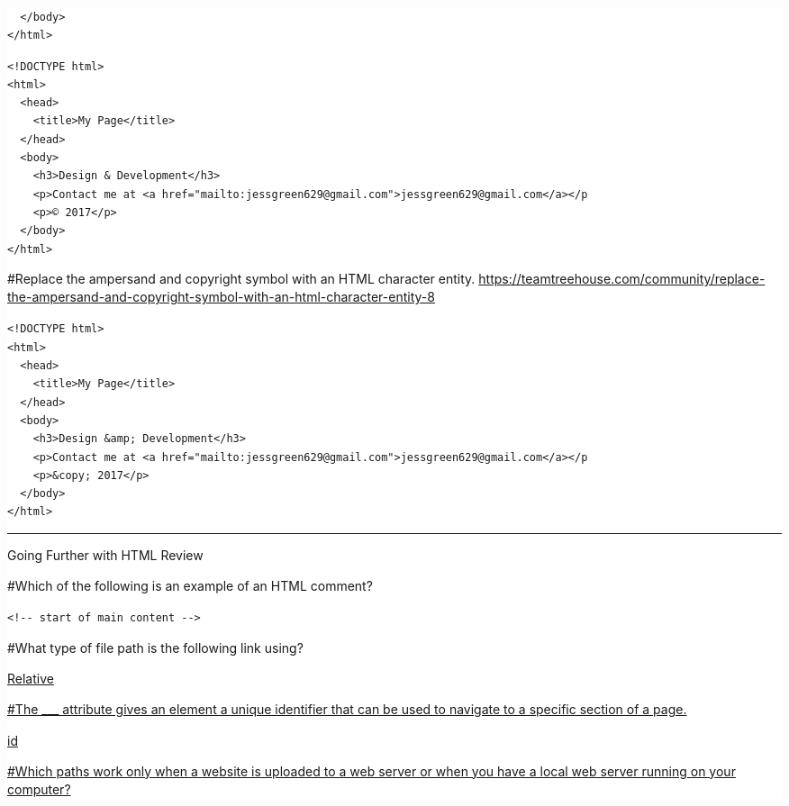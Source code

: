 ```
  </body>
</html>
```
```
<!DOCTYPE html>
<html>
  <head>
    <title>My Page</title>
  </head>
  <body>
    <h3>Design & Development</h3>
    <p>Contact me at <a href="mailto:jessgreen629@gmail.com">jessgreen629@gmail.com</a></p
    <p>© 2017</p>
  </body>
</html>
```

#Replace the ampersand and copyright symbol with an HTML character entity.
https://teamtreehouse.com/community/replace-the-ampersand-and-copyright-symbol-with-an-html-character-entity-8

```
<!DOCTYPE html>
<html>
  <head>
    <title>My Page</title>
  </head>
  <body>
    <h3>Design &amp; Development</h3>
    <p>Contact me at <a href="mailto:jessgreen629@gmail.com">jessgreen629@gmail.com</a></p
    <p>&copy; 2017</p>
  </body>
</html>
```

---

Going Further with HTML Review

#Which of the following is an example of an HTML comment?
```
<!-- start of main content -->
```
#What type of file path is the following link using?
<a href="../pets/doggos.html">

Relative

#The ___ attribute gives an element a unique identifier that can be used to navigate to a specific section of a page.

id

#Which paths work only when a website is uploaded to a web server or when you have a local web server running on your computer?
